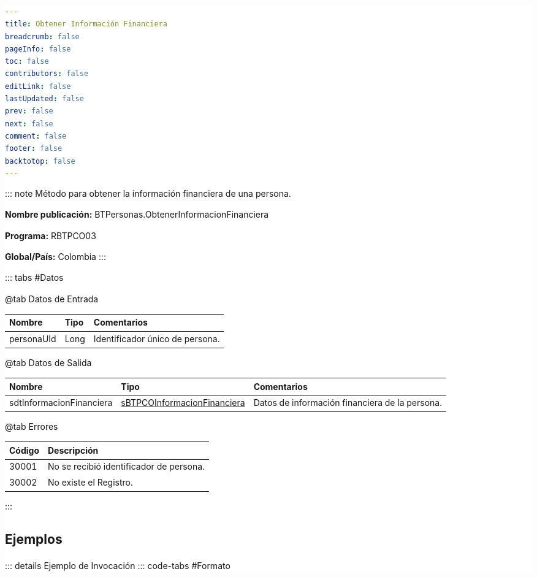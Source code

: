 ```yaml
---
title: Obtener Información Financiera
breadcrumb: false
pageInfo: false
toc: false
contributors: false
editLink: false
lastUpdated: false
prev: false
next: false
comment: false
footer: false
backtotop: false
---
```



::: note Método para obtener la información financiera de una persona.

**Nombre publicación:** BTPersonas.ObtenerInformacionFinanciera

**Programa:** RBTPCO03

**Global/País:** Colombia
:::



::: tabs #Datos 

@tab Datos de Entrada

Nombre | Tipo | Comentarios
:--------- | :--------- | :---------
personaUId | Long | Identificador único de persona.

@tab Datos de Salida

Nombre | Tipo | Comentarios
:--------- | :----------- | :-----------
sdtInformacionFinanciera | [sBTPCOInformacionFinanciera](#sbtpcoinformacionfinanciera) | Datos de información financiera de la persona.

@tab Errores

Código | Descripción
:--------- | :-----------
30001 | No se recibió identificador de persona.
30002 | No existe el Registro.
::: 


## **Ejemplos**


::: details Ejemplo de Invocación 
::: code-tabs #Formato
